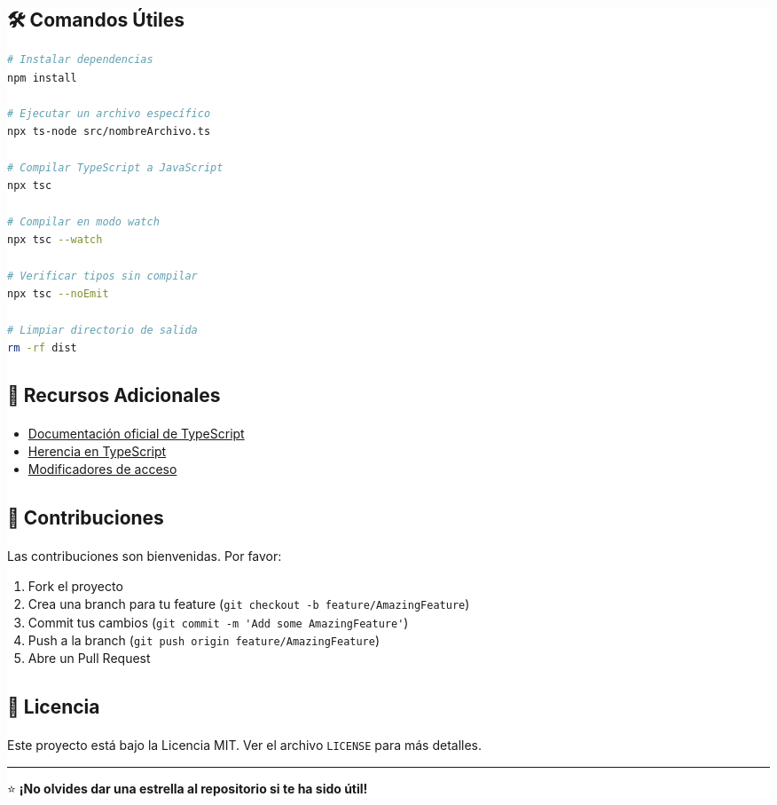 ## 🛠 Comandos Útiles

```bash
# Instalar dependencias
npm install

# Ejecutar un archivo específico
npx ts-node src/nombreArchivo.ts

# Compilar TypeScript a JavaScript
npx tsc

# Compilar en modo watch
npx tsc --watch

# Verificar tipos sin compilar
npx tsc --noEmit

# Limpiar directorio de salida
rm -rf dist
```

## 📖 Recursos Adicionales

- [Documentación oficial de TypeScript](https://www.typescriptlang.org/docs/)
- [Herencia en TypeScript](https://www.typescriptlang.org/docs/handbook/2/classes.html#inheritance)
- [Modificadores de acceso](https://www.typescriptlang.org/docs/handbook/2/classes.html#member-visibility)

## 🤝 Contribuciones

Las contribuciones son bienvenidas. Por favor:

1. Fork el proyecto
2. Crea una branch para tu feature (`git checkout -b feature/AmazingFeature`)
3. Commit tus cambios (`git commit -m 'Add some AmazingFeature'`)
4. Push a la branch (`git push origin feature/AmazingFeature`)
5. Abre un Pull Request

## 📄 Licencia

Este proyecto está bajo la Licencia MIT. Ver el archivo `LICENSE` para más detalles.

---

⭐ **¡No olvides dar una estrella al repositorio si te ha sido útil!**
